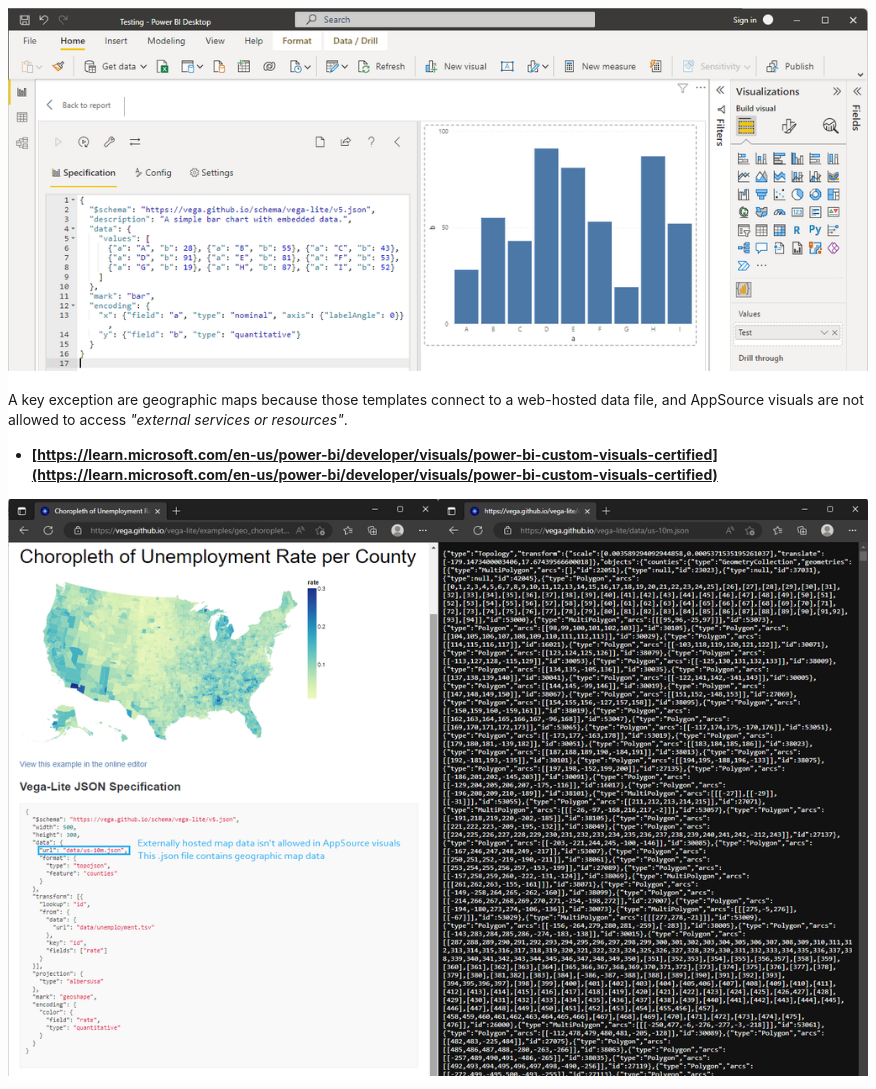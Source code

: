 ![Deneb: Simple Bar Chart](/src/assets/blog/2022-11-26--02.png)

A key exception are geographic maps because those templates connect to a web-hosted data file, and AppSource visuals are not allowed to access *"external services or resources"*.

* **[https://learn.microsoft.com/en-us/power-bi/developer/visuals/power-bi-custom-visuals-certified](https://learn.microsoft.com/en-us/power-bi/developer/visuals/power-bi-custom-visuals-certified)**

![Vega-Lite: Choropleth of Unemployment Rate per County](/src/assets/blog/2022-11-26--03.png)

